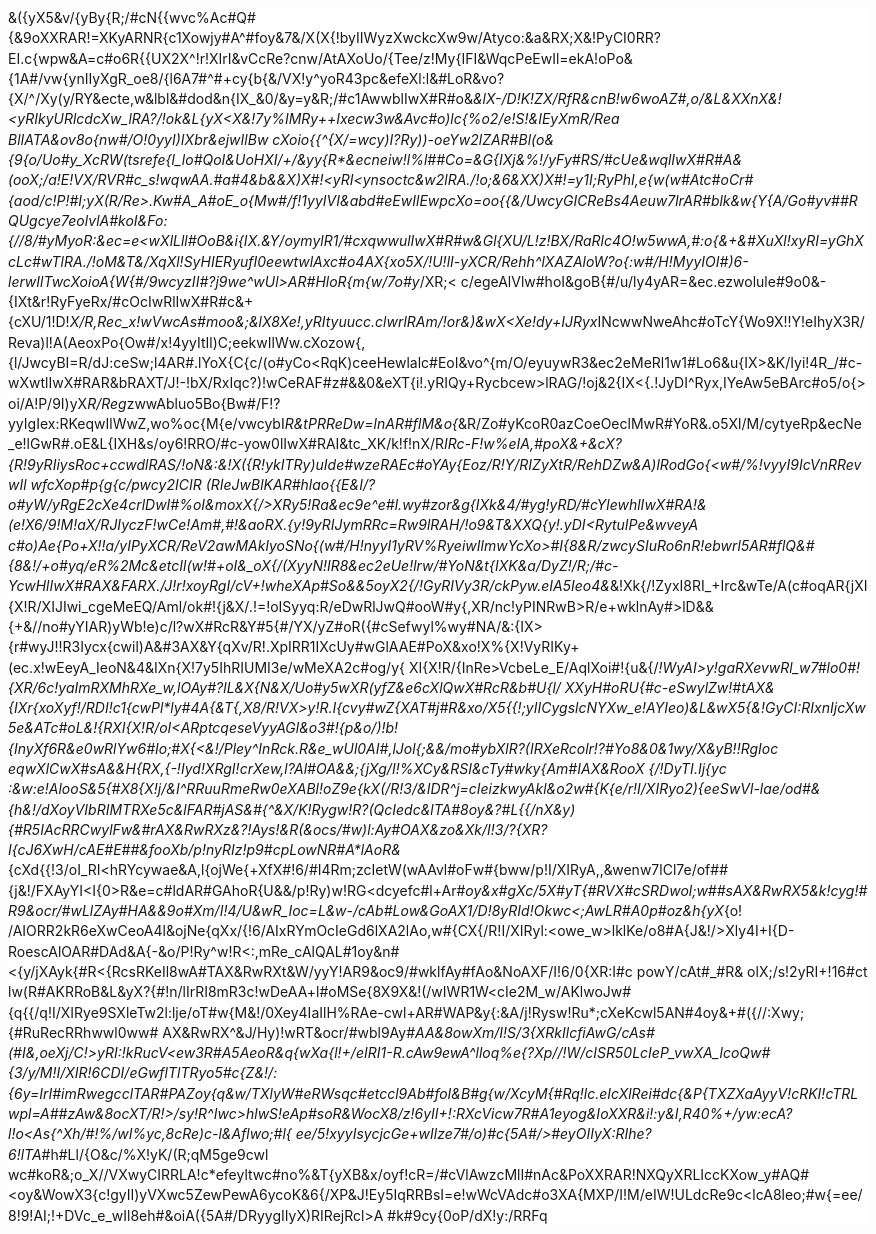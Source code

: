 &({yX5&v/{yBy{R;/#cN{{wvc%Ac#Q#{&9oXXRAR!=XKyARNR{c1Xowjy#A^#foy&7&/X(X{!byIIWyzXwckcXw9w/Atyco:&a&RX;X&!PyCI0RR?EI.c{wpw&A=c#o6R{{UX2X^!r!XIrI&vCcRe?cnw/AtAXoUo/{Tee/z!My{IFI&WqcPeEwIl=ekA!oPo&{1A#/vw{ynIIyXgR_oe8/{l6A7#^#+cy{b{&/VX!y^yoR43pc&efeXl:l&#LoR&vo?{X/^/Xy(y/RY&ecte,w&lbl&#dod&n{IX_&0/&y=y&R;/#c1AwwblIwX#R#o&_&lX-/D!K!ZX/RfR&cnB!w6woAZ#,o/&L&XXnX&!<yRIkyURlcdcXw_lRA?/!ok&L{yX<X&!7y%IMRy++Ixecw3w&Avc#o)lc{%o2/e!S!&IEyXmR/Rea BlIATA&ov8o{nw#/O!0yyI)IX*br&ejwIlBw cXoio{{^{X/=wcy)I?Ry))-oeYw2lZAR#Bl(o&{9{o/Uo#y_XcRW(tsrefe{l_lo#QoI&UoHXI/+/&y*y{R*&ecneiw!l%l##Co=&G{IXj&%!/yFy#RS/#cUe&wqlIwX#R#A&(ooX;/a!E!VX/RVR#c_s!wqwAA.#a#4&b&&X)X#!<yRI<ynsoctc&w2lRA./!o;&6&XX)X#!=y1I;RyPhI,e{w(w#Atc#oCr#{aod/c!P!#I;yX(R/Re>.Kw#A_A#oE_o{Mw#/f!1yyIVI&abd#eEwIlEwpcXo=oo{*{&/UwcyGICReBs4Aeuw7lrAR#blk&w{Y{A/Go#yv##RQUgcye7eolvlA#koI&Fo:{//8/#yMyoR:&ec=e<wXlLll#OoB&i{IX.&Y/oymylR1/#cxqwwulIwX#R#w&Gl{XU/L!z!BX/RaRlc4O!w5wwA,#:o{&+&#XuXl!xyRI=yGhXcLc#wTlRA./!oM&T&/XqXl!SyHIERyufI0eewtwlAxc#o4AX{xo5X/!U!lI-yXCR/Rehh^lXAZAloW?o{:w#/H!MyyIOI#)6-lerwIlTw*cXoioA{W{#/9wcyzI*I#?j9we^wUl>AR#Hl*oR{m{w/7o#y_/XR;< c/egeAlVlw#hoI&goB{#/u/ly4yAR=&ec.ezwolule#9o0&-{IXt&r!RyFyeRx/#cOcIwRlIwX#R#c&+{cXU/1!D!*X/R,Rec_x!wVwcAs#moo&;&lX8Xe!,yRItyuucc.clwrlRAm/!or&)&wX<Xe!dy+IJRyx*INcwwNweAhc#oTcY{Wo9X!!Y!eIhyX3R/Reva)l!A(AeoxPo{Ow#/x!4yyItIl)C;eekwIlWw.cXozow{,{l/JwcyBI=R/dJ:ceSw;l4AR#.lYoX{C{c/(o#yCo<RqK)ceeHewlalc#EoI&vo^{m/O/eyuywR3&ec2eMeRl1w1#Lo6&u{IX>&K/Iyi!4R_/#c-wXwtlIwX#RAR&bRAXT/J!-!bX/RxIqc?)!wCeRAF#z#&&0&eXT{i!.yRIQy+Rycbcew>lRAG/!oj&2{IX<{.!JyDI^Ryx,IYeAw5eBArc#o5/o{>oi/A!P/9I)yX*R/Reg*zwwAbluo5Bo{Bw#/F!?yyIgIex:RKeqwIlWwZ,wo%oc{M{e/vwcybI*R&tPRReDw=lnAR#flM&o{*&R/Zo#yKcoR0azCoeOeclMwR#YoR&.o5Xl/M/cytyeRp&ecNe_e!lGwR#.oE&L{IXH&s/oy6!RRO/#c-yow0lIwX#RAI&tc_XK/k!f!nX/R*IRc-F!w%eIA,#poX&+&cX?{R!9yRIiysRoc+ccwdlRAS/!oN&:&!X({R!*ykITRy)uIde#wzeRAEc#oYAy{Eoz/R!Y/RIZyXtR/RehDZw&A)lRodGo{<w#/%!vyyI9IcVnRRevwIl wfcXop#p{g{c/pwcy2ICIR (RIeJwBlKAR#hlao{{E&I/?o#yW/yRgE2cXe4crlDwI#%oI&moxX{/>XRy5!_Ra&ec9e^e#l.wy#zor&g{IXk&4/#yg!yRD/#cYlewhlIwX#RA!&(e!X6/9!M!aX/RJIyczF!wCe!Am#,#!&aoRX.{y!9yRIJymRRc_=Rw9lRAH/!o9&T&XXQ{y!.yDI<RytuIPe&wveyA c#o)Ae{Po+X!!a/yIPyXCR/ReV2awMAklyoSNo{(w#/H!nyyI1yRV%RyeiwIlmwYcXo>#I{8&R/zwcySIuRo6nR!ebwrl5AR#flQ&#{8&!/+o#yq/eR%2Mc&etcIl(w!#+oI&_o*X{/(XyyN!IR8&ec2eUe!lrw/#YoN&t{IXK&a/DyZ!/R;/#c-YcwHlIwX#RAX&FARX./J!r!xoyRgI/cV+!wheXAp#So&&5oyX2{/!GyRIVy3R/ckPyw.eIA5Ieo4&*&!Xk{/!ZyxI8RI_+Irc&wTe/A(c#oqAR{jXI{X!R/XIJIwi_cgeMeEQ/Aml/ok#!{j&X/.!=!oISyyq:R/eDwRlJwQ#ooW#y{,XR/nc!yPINRwB>R/e+wklnAy#>lD&&{+&//no#yYIAR)yWb!e)c/l?wX#RcR&Y#5{#/YX/yZ#oR({#cSefwyl%wy#NA/&:{IX>{r#wyJ!!R3Iycx{cwil)A&#3AX&Y{qXv/R!.XpIRR1IXcUy#wGlAAE#PoX&xo!X%{X!VyRIKy+(ec.x!wEeyA_IeoN&4&IXn{X!7y5IhRIUMI3e/wMeXA2c#og/y{ XI{X!R/{InRe>VcbeLe_E/AqlXoi#!{u&{/_!WyAI>y!gaRXevwRl_w7#lo0#!{_XR/6c!yaImRXMhRXe_w,lOAy#?lL&X{N&X/Uo#y5wXR(yfZ&e6cXlQwX#RcR&b#U{l/ XXyH#oRU{#c-eSwylZw!#tAX& {IXr{xoXyf!/RDI!c1{cwPl*ly#4A{&T{,X8/R!VX>y!R.I{cvy#wZ{XAT#j#R&xo/X5{{!;yIICygslcNYXw_e!AYIeo)&L&wX5{&!GyCI:RIxnIjcXw5e&ATc#oL&!{RXI{X!R/oI<ARptcqeseVyyAGl&o3#!{p&o/)!b!{InyXf6R&e0wRlYw6#Io;#X{<&!/Pley^InRck.R&e_wUl0AI#,lJol{;&&/mo#ybXlR?(IRXeRcolr!?#Yo8&0&1wy/*X&yB!!RgIoc eqwXlCwX#sA&&H{RX,{-!Iyd!XRgI!crXew,l?Al#OA&&;{jXg/I!%XCy&RSI&cTy#wky{Am#IAX&RooX {/!DyTI.Ij{yc :&w:e!A*looS&5{#X8{X!j/&I^RRuuRmeRw0eXABl!oZ9e{kX(/R!3/&IDR^j=cIeizkwyAkl&o2w#{K{e/r!I/XIRyo2){eeSwVl-lae/od#&{h&!/dXoyVIbRIMTRXe5c&lFAR#jAS&#{^&X/K!Rygw!R?(QcIedc&lTA_#8oy&?#L{{/nX&y){#R5IAcRRCwylFw&#rAX&RwRXz&?!Ays!&R(&ocs/#w)l:Ay#OAX&zo&Xk/I!3/?{XR?I{cJ6XwH/cAE#E##&fooXb/p!nyRIz!p9#cpLowNR#A*lAoR&_{cXd{{!3/oI_RI<hRYcywae&A,l{ojWe{+XfX#!6/#I4Rm;zcIetW(wAAvl#oFw#{bww/p!I/XIRyA,,&wenw7lCl7e/of##{j&!/FXAyYI<I{0>R&e=c#ldAR#GAhoR{U&&/p!Ry)w!RG<dcyefc#l+Ar#_oy&x#gXc/5X#yT{#RVX#cSRDwol;w##sAX&RwRX5&k!cyg!#R9&ocr/#wLlZAy#HA&&9o#Xm/I!4/U&wR_Ioc=L&w-/cAb#Low&GoAX1/D!8yRId!Okwc<;AwLR#A0p#oz&h{yX_{o! /AIORR2kR6eXwCeoA4l&ojNe{qXx/{!6/AIxRYmOcIeGd6lXA2lAo,w#{CX{/R!I/XIRyl:<owe_w>lklKe/o8#A{J&!/>Xly4I+I{D-RoescAlOAR#DAd&A{-&o/P!Ry^w!R<:,mRe_cAlQAL#1oy&n#<{y/jXAyk{#R<{RcsRKeIl8wA#TAX&RwRXt&W/yyY!AR9&oc9/#wklfAy#fAo&NoAXF/I!6/0{XR:I#c powY/cAt#_#R& olX;/s!2yRI+!16#ct lw(R#AKRRoB&L&yX?{#!n/lIrRI8mR3c!wDeAA+l#oMSe{8X9X&!(/wIWR1W<cIe2M_w/AKlwoJw#{q{{/q!I/XIRye9SXleTw2l:lje/oT#w{M&!/0Xey4IaIlH%RAe-cwl+AR#WAP&y{:&A/j!Rysw!Ru*;cXeKcwl5AN#4oy&+#({//:Xwy;{#RuRecRRhwwl0ww# AX&RwRX^&J/Hy)!wRT&ocr/#wbl9Ay#_AA&8owXm/I!S/3{XRkIlcfiAwG/cAs#(#I&,oeXj/C!>yRI:!kRucV<ew3R#A5AeoR&q{wXa{l!+/eI*RI1-R.cAw9ewA^lloq%e{?Xp//!W/cISR50LcIeP_vwXA_lcoQw#{3/y/M!I/XIR!6CDI/eGwflTlTRyo5#c{Z&!/:{6y=IrI#imRwegcclTAR#PAZoy{q&w/TXlyW#eRWsqc#etccl9Ab#foI&B#g{w/*XcyM{#Rq!lc.eIcXlRei#dc{&P{TXZXaAyyV!cRKI!cTRLwpl=A##zAw&8ocXT/R!>/sy!R^Iwc>hlwS!eAp#soR&WocX8/z!6yII+!:RXcVicw7R#A1eyog&IoXXR&i!:y&I,R40%+*/yw:ecA?l!o<As{^Xh/#!%/wI%yc,8cRe)c-l&Aflwo;#l{ ee/5!xyyIsycj*cGe+wIlze7#/o)#c{5A#/>#eyOIIyX:RIhe?6!lTA_#h#Ll/{O&c/%X!yK/(R;qM5ge9cwl wc#koR&;o_X//VXwyCIRRLA!c*efeyltwc#no%&T{yXB&x/oyf!cR=/#cVlAwzcMlI#nAc&PoXXRAR!NXQyXRLIccKXow_y#AQ#<oy&WowX3{c!gyII)yVXwc5ZewPewA6ycoK&6{/XP&J!Ey5IqRRBsI=e!wWcVAdc#o3XA{MXP/I!M/eIW!ULdcRe9c<lcA8leo;#w{=ee/8!9!AI;!+DVc_e_wIl8eh#&oiA({5A#/DRyygIIyX)RIRejRcl>A #k#9cy{0oP/dX!y:/RRFq